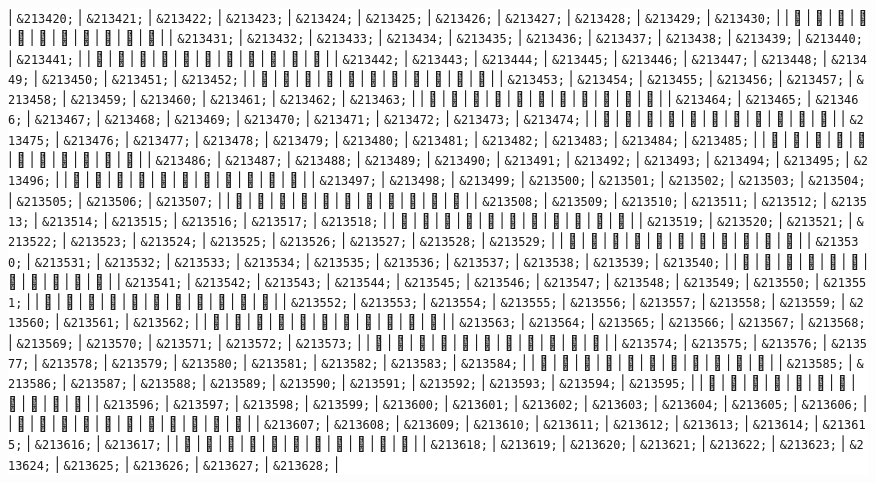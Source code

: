 | `&213420;` | `&213421;` | `&213422;` | `&213423;` | `&213424;` | `&213425;` | `&213426;` | `&213427;` | `&213428;` | `&213429;` | `&213430;` | 
| &#213431; | &#213432; | &#213433; | &#213434; | &#213435; | &#213436; | &#213437; | &#213438; | &#213439; | &#213440; | &#213441; | 
| `&213431;` | `&213432;` | `&213433;` | `&213434;` | `&213435;` | `&213436;` | `&213437;` | `&213438;` | `&213439;` | `&213440;` | `&213441;` | 
| &#213442; | &#213443; | &#213444; | &#213445; | &#213446; | &#213447; | &#213448; | &#213449; | &#213450; | &#213451; | &#213452; | 
| `&213442;` | `&213443;` | `&213444;` | `&213445;` | `&213446;` | `&213447;` | `&213448;` | `&213449;` | `&213450;` | `&213451;` | `&213452;` | 
| &#213453; | &#213454; | &#213455; | &#213456; | &#213457; | &#213458; | &#213459; | &#213460; | &#213461; | &#213462; | &#213463; | 
| `&213453;` | `&213454;` | `&213455;` | `&213456;` | `&213457;` | `&213458;` | `&213459;` | `&213460;` | `&213461;` | `&213462;` | `&213463;` | 
| &#213464; | &#213465; | &#213466; | &#213467; | &#213468; | &#213469; | &#213470; | &#213471; | &#213472; | &#213473; | &#213474; | 
| `&213464;` | `&213465;` | `&213466;` | `&213467;` | `&213468;` | `&213469;` | `&213470;` | `&213471;` | `&213472;` | `&213473;` | `&213474;` | 
| &#213475; | &#213476; | &#213477; | &#213478; | &#213479; | &#213480; | &#213481; | &#213482; | &#213483; | &#213484; | &#213485; | 
| `&213475;` | `&213476;` | `&213477;` | `&213478;` | `&213479;` | `&213480;` | `&213481;` | `&213482;` | `&213483;` | `&213484;` | `&213485;` | 
| &#213486; | &#213487; | &#213488; | &#213489; | &#213490; | &#213491; | &#213492; | &#213493; | &#213494; | &#213495; | &#213496; | 
| `&213486;` | `&213487;` | `&213488;` | `&213489;` | `&213490;` | `&213491;` | `&213492;` | `&213493;` | `&213494;` | `&213495;` | `&213496;` | 
| &#213497; | &#213498; | &#213499; | &#213500; | &#213501; | &#213502; | &#213503; | &#213504; | &#213505; | &#213506; | &#213507; | 
| `&213497;` | `&213498;` | `&213499;` | `&213500;` | `&213501;` | `&213502;` | `&213503;` | `&213504;` | `&213505;` | `&213506;` | `&213507;` | 
| &#213508; | &#213509; | &#213510; | &#213511; | &#213512; | &#213513; | &#213514; | &#213515; | &#213516; | &#213517; | &#213518; | 
| `&213508;` | `&213509;` | `&213510;` | `&213511;` | `&213512;` | `&213513;` | `&213514;` | `&213515;` | `&213516;` | `&213517;` | `&213518;` | 
| &#213519; | &#213520; | &#213521; | &#213522; | &#213523; | &#213524; | &#213525; | &#213526; | &#213527; | &#213528; | &#213529; | 
| `&213519;` | `&213520;` | `&213521;` | `&213522;` | `&213523;` | `&213524;` | `&213525;` | `&213526;` | `&213527;` | `&213528;` | `&213529;` | 
| &#213530; | &#213531; | &#213532; | &#213533; | &#213534; | &#213535; | &#213536; | &#213537; | &#213538; | &#213539; | &#213540; | 
| `&213530;` | `&213531;` | `&213532;` | `&213533;` | `&213534;` | `&213535;` | `&213536;` | `&213537;` | `&213538;` | `&213539;` | `&213540;` | 
| &#213541; | &#213542; | &#213543; | &#213544; | &#213545; | &#213546; | &#213547; | &#213548; | &#213549; | &#213550; | &#213551; | 
| `&213541;` | `&213542;` | `&213543;` | `&213544;` | `&213545;` | `&213546;` | `&213547;` | `&213548;` | `&213549;` | `&213550;` | `&213551;` | 
| &#213552; | &#213553; | &#213554; | &#213555; | &#213556; | &#213557; | &#213558; | &#213559; | &#213560; | &#213561; | &#213562; | 
| `&213552;` | `&213553;` | `&213554;` | `&213555;` | `&213556;` | `&213557;` | `&213558;` | `&213559;` | `&213560;` | `&213561;` | `&213562;` | 
| &#213563; | &#213564; | &#213565; | &#213566; | &#213567; | &#213568; | &#213569; | &#213570; | &#213571; | &#213572; | &#213573; | 
| `&213563;` | `&213564;` | `&213565;` | `&213566;` | `&213567;` | `&213568;` | `&213569;` | `&213570;` | `&213571;` | `&213572;` | `&213573;` | 
| &#213574; | &#213575; | &#213576; | &#213577; | &#213578; | &#213579; | &#213580; | &#213581; | &#213582; | &#213583; | &#213584; | 
| `&213574;` | `&213575;` | `&213576;` | `&213577;` | `&213578;` | `&213579;` | `&213580;` | `&213581;` | `&213582;` | `&213583;` | `&213584;` | 
| &#213585; | &#213586; | &#213587; | &#213588; | &#213589; | &#213590; | &#213591; | &#213592; | &#213593; | &#213594; | &#213595; | 
| `&213585;` | `&213586;` | `&213587;` | `&213588;` | `&213589;` | `&213590;` | `&213591;` | `&213592;` | `&213593;` | `&213594;` | `&213595;` | 
| &#213596; | &#213597; | &#213598; | &#213599; | &#213600; | &#213601; | &#213602; | &#213603; | &#213604; | &#213605; | &#213606; | 
| `&213596;` | `&213597;` | `&213598;` | `&213599;` | `&213600;` | `&213601;` | `&213602;` | `&213603;` | `&213604;` | `&213605;` | `&213606;` | 
| &#213607; | &#213608; | &#213609; | &#213610; | &#213611; | &#213612; | &#213613; | &#213614; | &#213615; | &#213616; | &#213617; | 
| `&213607;` | `&213608;` | `&213609;` | `&213610;` | `&213611;` | `&213612;` | `&213613;` | `&213614;` | `&213615;` | `&213616;` | `&213617;` | 
| &#213618; | &#213619; | &#213620; | &#213621; | &#213622; | &#213623; | &#213624; | &#213625; | &#213626; | &#213627; | &#213628; | 
| `&213618;` | `&213619;` | `&213620;` | `&213621;` | `&213622;` | `&213623;` | `&213624;` | `&213625;` | `&213626;` | `&213627;` | `&213628;` | 